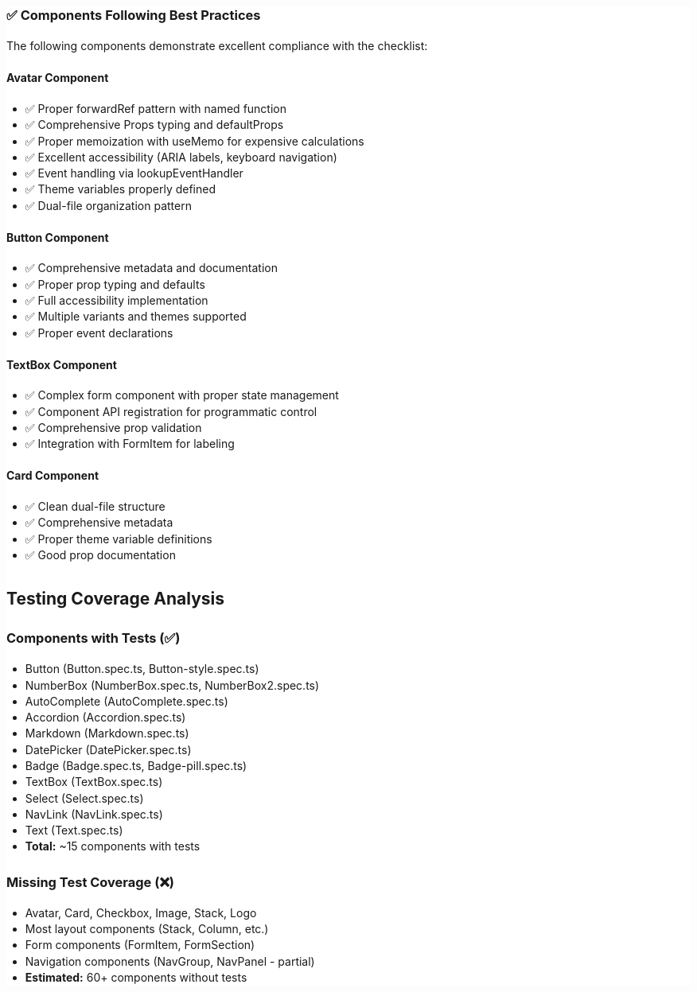 ### ✅ Components Following Best Practices

The following components demonstrate excellent compliance with the checklist:

#### Avatar Component
- ✅ Proper forwardRef pattern with named function
- ✅ Comprehensive Props typing and defaultProps
- ✅ Proper memoization with useMemo for expensive calculations
- ✅ Excellent accessibility (ARIA labels, keyboard navigation)
- ✅ Event handling via lookupEventHandler
- ✅ Theme variables properly defined
- ✅ Dual-file organization pattern

#### Button Component  
- ✅ Comprehensive metadata and documentation
- ✅ Proper prop typing and defaults
- ✅ Full accessibility implementation
- ✅ Multiple variants and themes supported
- ✅ Proper event declarations

#### TextBox Component
- ✅ Complex form component with proper state management
- ✅ Component API registration for programmatic control
- ✅ Comprehensive prop validation
- ✅ Integration with FormItem for labeling

#### Card Component
- ✅ Clean dual-file structure
- ✅ Comprehensive metadata
- ✅ Proper theme variable definitions
- ✅ Good prop documentation

## Testing Coverage Analysis

### Components with Tests (✅)
- Button (Button.spec.ts, Button-style.spec.ts)
- NumberBox (NumberBox.spec.ts, NumberBox2.spec.ts) 
- AutoComplete (AutoComplete.spec.ts)
- Accordion (Accordion.spec.ts)
- Markdown (Markdown.spec.ts)
- DatePicker (DatePicker.spec.ts)
- Badge (Badge.spec.ts, Badge-pill.spec.ts)
- TextBox (TextBox.spec.ts)
- Select (Select.spec.ts)
- NavLink (NavLink.spec.ts)
- Text (Text.spec.ts)
- **Total:** ~15 components with tests

### Missing Test Coverage (❌)
- Avatar, Card, Checkbox, Image, Stack, Logo
- Most layout components (Stack, Column, etc.)
- Form components (FormItem, FormSection)
- Navigation components (NavGroup, NavPanel - partial)
- **Estimated:** 60+ components without tests
